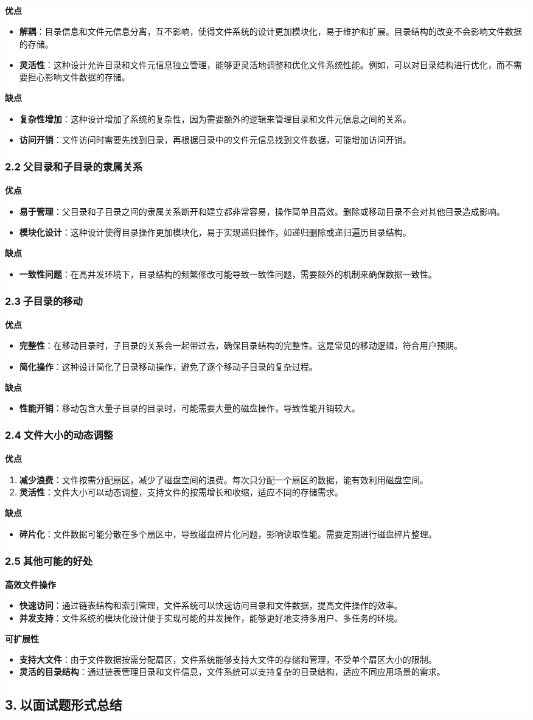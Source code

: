 **优点**

- **解耦**：目录信息和文件元信息分离，互不影响，使得文件系统的设计更加模块化，易于维护和扩展。目录结构的改变不会影响文件数据的存储。

- **灵活性**：这种设计允许目录和文件元信息独立管理，能够更灵活地调整和优化文件系统性能。例如，可以对目录结构进行优化，而不需要担心影响文件数据的存储。

**缺点**

- **复杂性增加**：这种设计增加了系统的复杂性，因为需要额外的逻辑来管理目录和文件元信息之间的关系。

- **访问开销**：文件访问时需要先找到目录，再根据目录中的文件元信息找到文件数据，可能增加访问开销。

### 2.2 父目录和子目录的隶属关系

**优点**

- **易于管理**：父目录和子目录之间的隶属关系断开和建立都非常容易，操作简单且高效。删除或移动目录不会对其他目录造成影响。

- **模块化设计**：这种设计使得目录操作更加模块化，易于实现递归操作，如递归删除或递归遍历目录结构。

**缺点**

- **一致性问题**：在高并发环境下，目录结构的频繁修改可能导致一致性问题，需要额外的机制来确保数据一致性。

### 2.3 子目录的移动

**优点**

- **完整性**：在移动目录时，子目录的关系会一起带过去，确保目录结构的完整性。这是常见的移动逻辑，符合用户预期。

- **简化操作**：这种设计简化了目录移动操作，避免了逐个移动子目录的复杂过程。

**缺点**

- **性能开销**：移动包含大量子目录的目录时，可能需要大量的磁盘操作，导致性能开销较大。

### 2.4 文件大小的动态调整

**优点**

1. **减少浪费**：文件按需分配扇区，减少了磁盘空间的浪费。每次只分配一个扇区的数据，能有效利用磁盘空间。
2. **灵活性**：文件大小可以动态调整，支持文件的按需增长和收缩，适应不同的存储需求。

**缺点**

- **碎片化**：文件数据可能分散在多个扇区中，导致磁盘碎片化问题，影响读取性能。需要定期进行磁盘碎片整理。

### 2.5 其他可能的好处

**高效文件操作**

- **快速访问**：通过链表结构和索引管理，文件系统可以快速访问目录和文件数据，提高文件操作的效率。
- **并发支持**：文件系统的模块化设计便于实现可能的并发操作，能够更好地支持多用户、多任务的环境。

**可扩展性**

- **支持大文件**：由于文件数据按需分配扇区，文件系统能够支持大文件的存储和管理，不受单个扇区大小的限制。
- **灵活的目录结构**：通过链表管理目录和文件信息，文件系统可以支持复杂的目录结构，适应不同应用场景的需求。



## 3. 以面试题形式总结

